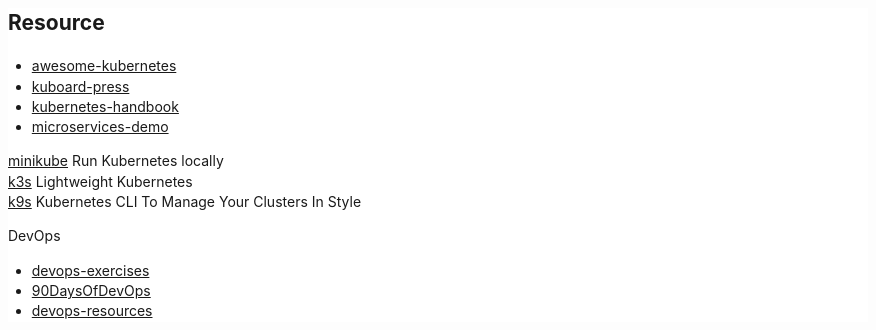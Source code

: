 

## Resource

- [awesome-kubernetes](https://github.com/ramitsurana/awesome-kubernetes)
- [kuboard-press](https://github.com/eip-work/kuboard-press)
- [kubernetes-handbook](https://github.com/rootsongjc/kubernetes-handbook)
- [microservices-demo](https://github.com/GoogleCloudPlatform/microservices-demo)

[minikube](https://github.com/kubernetes/minikube)	Run Kubernetes locally  <br />  [k3s](https://github.com/k3s-io/k3s)	Lightweight Kubernetes  <br />  [k9s](https://github.com/derailed/k9s)	Kubernetes CLI To Manage Your Clusters In Style

 DevOps

- [devops-exercises](https://github.com/bregman-arie/devops-exercises)
- [90DaysOfDevOps](https://github.com/MichaelCade/90DaysOfDevOps)
- [devops-resources](https://github.com/bregman-arie/devops-resources)
